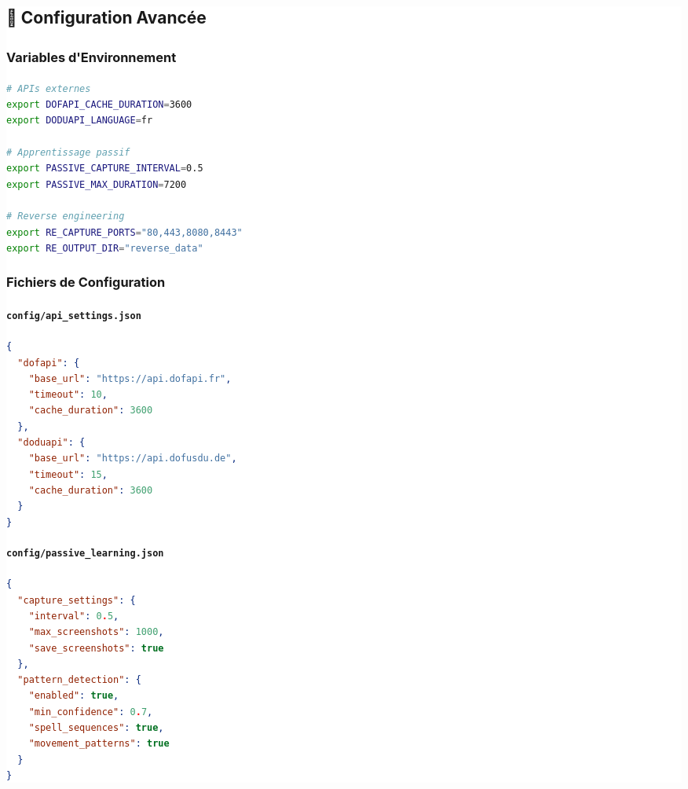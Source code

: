 ## 🔧 Configuration Avancée

### Variables d'Environnement

```bash
# APIs externes
export DOFAPI_CACHE_DURATION=3600
export DODUAPI_LANGUAGE=fr

# Apprentissage passif
export PASSIVE_CAPTURE_INTERVAL=0.5
export PASSIVE_MAX_DURATION=7200

# Reverse engineering
export RE_CAPTURE_PORTS="80,443,8080,8443"
export RE_OUTPUT_DIR="reverse_data"
```

### Fichiers de Configuration

#### `config/api_settings.json`
```json
{
  "dofapi": {
    "base_url": "https://api.dofapi.fr",
    "timeout": 10,
    "cache_duration": 3600
  },
  "doduapi": {
    "base_url": "https://api.dofusdu.de",
    "timeout": 15,
    "cache_duration": 3600
  }
}
```

#### `config/passive_learning.json`
```json
{
  "capture_settings": {
    "interval": 0.5,
    "max_screenshots": 1000,
    "save_screenshots": true
  },
  "pattern_detection": {
    "enabled": true,
    "min_confidence": 0.7,
    "spell_sequences": true,
    "movement_patterns": true
  }
}
```
